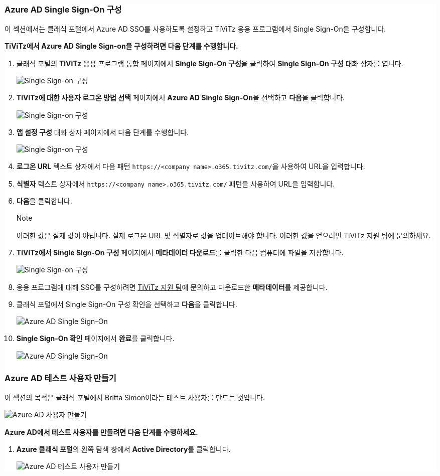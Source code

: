 ### <a name="configure-azure-ad-single-sign-on"></a>Azure AD Single Sign-On 구성

이 섹션에서는 클래식 포털에서 Azure AD SSO를 사용하도록 설정하고 TiViTz 응용 프로그램에서 Single Sign-On을 구성합니다.

**TiViTz에서 Azure AD Single Sign-on을 구성하려면 다음 단계를 수행합니다.**

1. 클래식 포털의 **TiViTz** 응용 프로그램 통합 페이지에서 **Single Sign-On 구성**을 클릭하여 **Single Sign-On 구성** 대화 상자를 엽니다.

    ![Single Sign-on 구성][6]

2. **TiViTz에 대한 사용자 로그온 방법 선택** 페이지에서 **Azure AD Single Sign-On**을 선택하고 **다음**을 클릭합니다.
 
    ![Single Sign-on 구성](./media/active-directory-saas-tivitz-tutorial/tutorial_tivitz_02.png)

3. **앱 설정 구성** 대화 상자 페이지에서 다음 단계를 수행합니다.

    ![Single Sign-on 구성](./media/active-directory-saas-tivitz-tutorial/tutorial_tivitz_03.png)
 1. **로그온 URL** 텍스트 상자에서 다음 패턴 `https://<company name>.o365.tivitz.com/`을 사용하여 URL을 입력합니다.
 2. **식별자** 텍스트 상자에서 `https://<company name>.o365.tivitz.com/` 패턴을 사용하여 URL을 입력합니다.
 3. **다음**을 클릭합니다.

     >[!NOTE] 
     >이러한 값은 실제 값이 아닙니다. 실제 로그온 URL 및 식별자로 값을 업데이트해야 합니다. 이러한 값을 얻으려면 [TiViTz 지원 팀](emaiLto:info@tivitz.com)에 문의하세요.
     >

4. **TiViTz에서 Single Sign-On 구성** 페이지에서 **메타데이터 다운로드**를 클릭한 다음 컴퓨터에 파일을 저장합니다.

    ![Single Sign-on 구성](./media/active-directory-saas-tivitz-tutorial/tutorial_tivitz_04.png) 

5. 응용 프로그램에 대해 SSO를 구성하려면 [TiViTz 지원 팀](emaiLto:info@tivitz.com)에 문의하고 다운로드한 **메타데이터**를 제공합니다.

6. 클래식 포털에서 Single Sign-On 구성 확인을 선택하고 **다음**을 클릭합니다.

    ![Azure AD Single Sign-On][10]

7. **Single Sign-On 확인** 페이지에서 **완료**를 클릭합니다.  
  
    ![Azure AD Single Sign-On][11]


### <a name="create-an-azure-ad-test-user"></a>Azure AD 테스트 사용자 만들기
이 섹션의 목적은 클래식 포털에서 Britta Simon이라는 테스트 사용자를 만드는 것입니다.

![Azure AD 사용자 만들기][20]

**Azure AD에서 테스트 사용자를 만들려면 다음 단계를 수행하세요.**

1. **Azure 클래식 포털**의 왼쪽 탐색 창에서 **Active Directory**를 클릭합니다.

    ![Azure AD 테스트 사용자 만들기](./media/active-directory-saas-tivitz-tutorial/create_aaduser_09.png) 


[1]: ./media/active-directory-saas-tivitz-tutorial/tutorial_general_01.png
[2]: ./media/active-directory-saas-tivitz-tutorial/tutorial_general_02.png
[3]: ./media/active-directory-saas-tivitz-tutorial/tutorial_general_03.png
[4]: ./media/active-directory-saas-tivitz-tutorial/tutorial_general_04.png
[6]: ./media/active-directory-saas-tivitz-tutorial/tutorial_general_05.png
[10]: ./media/active-directory-saas-tivitz-tutorial/tutorial_general_06.png
[11]: ./media/active-directory-saas-tivitz-tutorial/tutorial_general_07.png
[20]: ./media/active-directory-saas-tivitz-tutorial/tutorial_general_100.png
[200]: ./media/active-directory-saas-tivitz-tutorial/tutorial_general_200.png
[201]: ./media/active-directory-saas-tivitz-tutorial/tutorial_general_201.png
[203]: ./media/active-directory-saas-tivitz-tutorial/tutorial_general_203.png
[204]: ./media/active-directory-saas-tivitz-tutorial/tutorial_general_204.png
[205]: ./media/active-directory-saas-tivitz-tutorial/tutorial_general_205.png